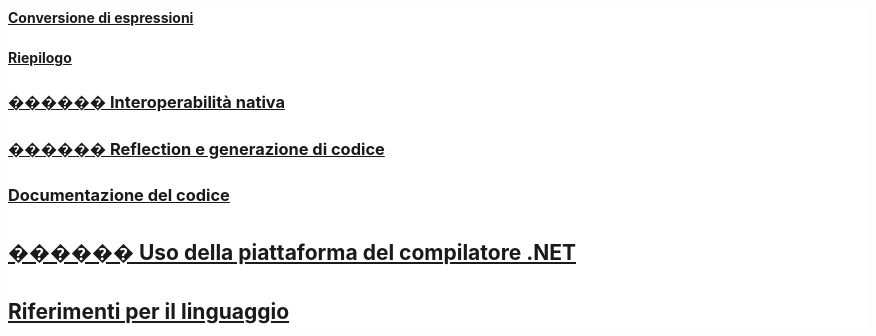 #### [Conversione di espressioni](csharp/expression-trees-translating.md)
#### [Riepilogo](csharp/expression-trees-summary.md)
### [������ Interoperabilità nativa](csharp/interop.md)
### [������ Reflection e generazione di codice](csharp/reflection.md)
### [Documentazione del codice](csharp/codedoc.md) 
## [������ Uso della piattaforma del compilatore .NET](csharp/roslyn/index.md)
## [Riferimenti per il linguaggio](csharp/language-reference/index.md)
<!--
    The C# Reference section can be ported from here: 
    https://msdn.microsoft.com/en-us/library/618ayhy6.aspx

## [C# Programming Guide](csharp/programming-guide/index.md)
### [Inside a C# Program](csharp/programming-guide/inside-a-program/index.md)
#### [Hello World -- Your First Program](csharp/programming-guide/inside-a-program/hello-world-your-first-program.md)
#### [General Structure of a C# Program](csharp/programming-guide/inside-a-program/general-structure-of-a-csharp-program.md)
#### [C# Coding Conventions](csharp/programming-guide/inside-a-program/coding-conventions.md)
### [Arrays](csharp/programming-guide/arrays/index.md)
#### [Arrays as Objects](csharp/programming-guide/arrays/arrays-as-objects.md)
#### [Single-Dimensional Arrays](csharp/programming-guide/arrays/single-dimensional-arrays.md)
#### [Multidimensional Arrays](csharp/programming-guide/arrays/multidimensional-arrays.md)
#### [Jagged Arrays](csharp/programming-guide/arrays/jagged-arrays.md)
#### [Using foreach with Arrays](csharp/programming-guide/arrays/using-foreach-with-arrays.md)
#### [Passing Arrays as Arguments](csharp/programming-guide/arrays/passing-arrays-as-arguments.md)
#### [Passing Arrays Using ref and out](csharp/programming-guide/arrays/passing-arrays-using-ref-and-out.md)
#### [Implicitly Typed Arrays](csharp/programming-guide/arrays/implicitly-typed-arrays.md)
### [Classes and Structs](csharp/programming-guide/classes-and-structs/index.md)
#### [Classes](csharp/programming-guide/classes-and-structs/classes.md)
#### [Objects](csharp/programming-guide/classes-and-structs/objects.md)